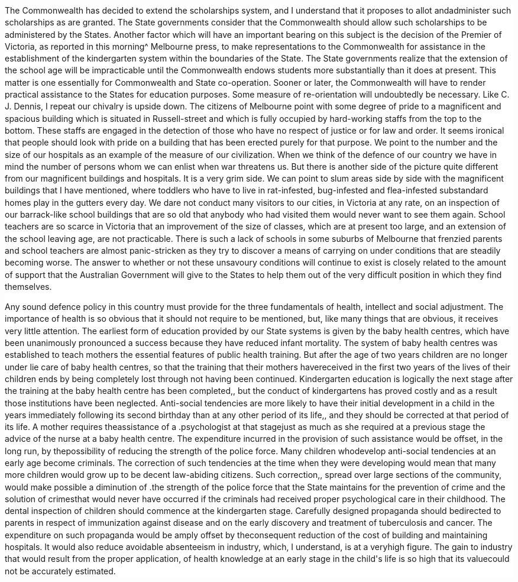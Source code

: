The Commonwealth has decided to extend the scholarships system, and I understand that it proposes to allot andadminister such scholarships as are granted. The State governments consider that the Commonwealth should allow such scholarships to be administered by the States. Another factor which will have an important bearing on this subject is the decision of the Premier of Victoria, as reported in this morning^ Melbourne press, to make representations to the Commonwealth for assistance in the establishment of the kindergarten system within the boundaries of the State. The State governments realize that the extension of the school age will be impracticable until the Commonwealth endows students more substantially than it does at present. This matter is one essentially for Commonwealth and State co-operation. Sooner or later, the Commonwealth will have to render practical assistance to the States for education purposes. Some measure of re-orientation will undoubtedly be necessary. Like C. J. Dennis, I repeat our chivalry is upside down. The citizens of Melbourne point with some degree of pride to a magnificent and spacious building which is situated in Russell-street and which is fully occupied by hard-working staffs from the top to the bottom. These staffs are engaged in the detection of those who have no respect of justice or for law and order. It seems ironical that people should look with pride on a building that has been erected purely for that purpose. We point to the number and the size of our hospitals as an example of the measure of our civilization. When we think of the defence of our country we have in mind the number of persons whom we can enlist when war threatens us.  But  there is another side of the picture quite different from our magnificent buildings and hospitals. It is a very grim side. We can point to slum areas side by side with the magnificent buildings that I have mentioned, where toddlers who have to live in rat-infested, bug-infested and flea-infested substandard homes play in the gutters every day. We dare not conduct many visitors to our cities, in Victoria at any rate, on an inspection of our barrack-like school buildings that are so old that anybody who had visited them would never want to see them again. School teachers are so scarce in Victoria that an improvement of the size of classes, which are at present too large, and an extension of the school leaving age, are not practicable. There is such a lack of schools in some suburbs of Melbourne that frenzied parents and school teachers are almost panic-stricken as they try to discover a means of carrying on under conditions that are steadily becoming worse. The answer to whether or not these unsavoury conditions will continue to exist is closely related to the amount of support that the Australian Government will give to the States to help them out of the very difficult position in which they find themselves. 

Any sound defence policy in this country must provide for the three fundamentals of health, intellect and social adjustment. The importance of health is so obvious that it should not require to be mentioned, but, like many things that are obvious, it receives very little attention. The earliest form of education provided by our State systems is given by the baby health centres, which have been unanimously pronounced a success because they have reduced infant mortality. The system of baby health centres was established to teach mothers the essential features of public health training. But after the age of two years children are no longer under lie care of baby health centres, so that the training that their mothers havereceived in the first two years of the lives of their children ends by being completely lost through not having been continued. Kindergarten education is logically the next stage after the training at the baby health centre has been completed,, but the conduct of kindergartens has proved costly and as a result those institutions have been neglected. Anti-social tendencies are more likely to have their initial development in a child in the years immediately following its second birthday than at any other period of its life,, and they should be corrected at that period of its life. A mother requires theassistance of a .psychologist at that stagejust as much as she required at a previous stage the advice of the nurse at a baby health centre. The expenditure incurred in the provision of such assistance would be offset, in the long run, by thepossibility of reducing the strength of the police force. Many children whodevelop anti-social tendencies at an early age become criminals. The correction of such tendencies at the time when they were developing would mean that many more children would grow up to be decent law-abiding citizens. Such correction,, spread over large sections of the community, would make possible a diminution of .the strength of the police force that the State maintains for the prevention of crime and the solution of crimesthat would never have occurred if the criminals had received proper psychological care in their childhood. The dental inspection of children should commence at the kindergarten stage. Carefully designed propaganda should bedirected to parents in respect of immunization against disease and on the early discovery and treatment of tuberculosis and cancer. The expenditure on such propaganda would be amply offset by theconsequent reduction of the cost of building and maintaining hospitals. It would also reduce avoidable absenteeism in industry, which, I understand, is at a veryhigh figure. The gain to industry that would result from the proper application, of health knowledge at an early stage in the child's life is so high that its valuecould not be accurately estimated. 
